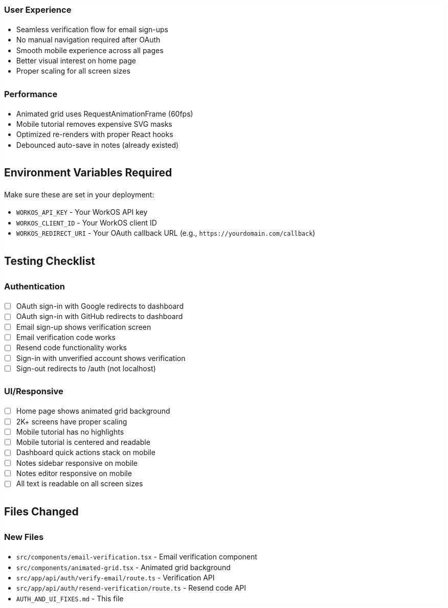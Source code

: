 ### User Experience
- Seamless verification flow for email sign-ups
- No manual navigation required after OAuth
- Smooth mobile experience across all pages
- Better visual interest on home page
- Proper scaling for all screen sizes

### Performance
- Animated grid uses RequestAnimationFrame (60fps)
- Mobile tutorial removes expensive SVG masks
- Optimized re-renders with proper React hooks
- Debounced auto-save in notes (already existed)

## Environment Variables Required

Make sure these are set in your deployment:
- `WORKOS_API_KEY` - Your WorkOS API key
- `WORKOS_CLIENT_ID` - Your WorkOS client ID
- `WORKOS_REDIRECT_URI` - Your OAuth callback URL (e.g., `https://yourdomain.com/callback`)

## Testing Checklist

### Authentication
- [ ] OAuth sign-in with Google redirects to dashboard
- [ ] OAuth sign-in with GitHub redirects to dashboard
- [ ] Email sign-up shows verification screen
- [ ] Email verification code works
- [ ] Resend code functionality works
- [ ] Sign-in with unverified account shows verification
- [ ] Sign-out redirects to /auth (not localhost)

### UI/Responsive
- [ ] Home page shows animated grid background
- [ ] 2K+ screens have proper scaling
- [ ] Mobile tutorial has no highlights
- [ ] Mobile tutorial is centered and readable
- [ ] Dashboard quick actions stack on mobile
- [ ] Notes sidebar responsive on mobile
- [ ] Notes editor responsive on mobile
- [ ] All text is readable on all screen sizes

## Files Changed

### New Files
- `src/components/email-verification.tsx` - Email verification component
- `src/components/animated-grid.tsx` - Animated grid background
- `src/app/api/auth/verify-email/route.ts` - Verification API
- `src/app/api/auth/resend-verification/route.ts` - Resend code API
- `AUTH_AND_UI_FIXES.md` - This file
